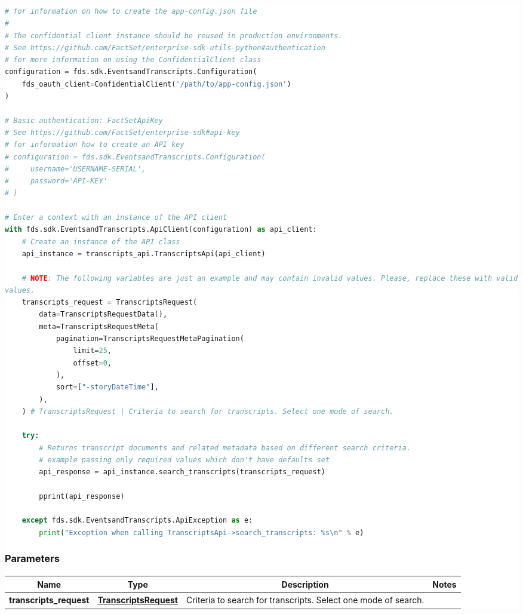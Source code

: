```python
# for information on how to create the app-config.json file
#
# The confidential client instance should be reused in production environments.
# See https://github.com/FactSet/enterprise-sdk-utils-python#authentication
# for more information on using the ConfidentialClient class
configuration = fds.sdk.EventsandTranscripts.Configuration(
    fds_oauth_client=ConfidentialClient('/path/to/app-config.json')
)

# Basic authentication: FactSetApiKey
# See https://github.com/FactSet/enterprise-sdk#api-key
# for information how to create an API key
# configuration = fds.sdk.EventsandTranscripts.Configuration(
#     username='USERNAME-SERIAL',
#     password='API-KEY'
# )

# Enter a context with an instance of the API client
with fds.sdk.EventsandTranscripts.ApiClient(configuration) as api_client:
    # Create an instance of the API class
    api_instance = transcripts_api.TranscriptsApi(api_client)

    # NOTE: The following variables are just an example and may contain invalid values. Please, replace these with valid values.
    transcripts_request = TranscriptsRequest(
        data=TranscriptsRequestData(),
        meta=TranscriptsRequestMeta(
            pagination=TranscriptsRequestMetaPagination(
                limit=25,
                offset=0,
            ),
            sort=["-storyDateTime"],
        ),
    ) # TranscriptsRequest | Criteria to search for transcripts. Select one mode of search.

    try:
        # Returns transcript documents and related metadata based on different search criteria.
        # example passing only required values which don't have defaults set
        api_response = api_instance.search_transcripts(transcripts_request)

        pprint(api_response)

    except fds.sdk.EventsandTranscripts.ApiException as e:
        print("Exception when calling TranscriptsApi->search_transcripts: %s\n" % e)
```


### Parameters

Name | Type | Description  | Notes
------------- | ------------- | ------------- | -------------
 **transcripts_request** | [**TranscriptsRequest**](TranscriptsRequest.md)| Criteria to search for transcripts. Select one mode of search. |
